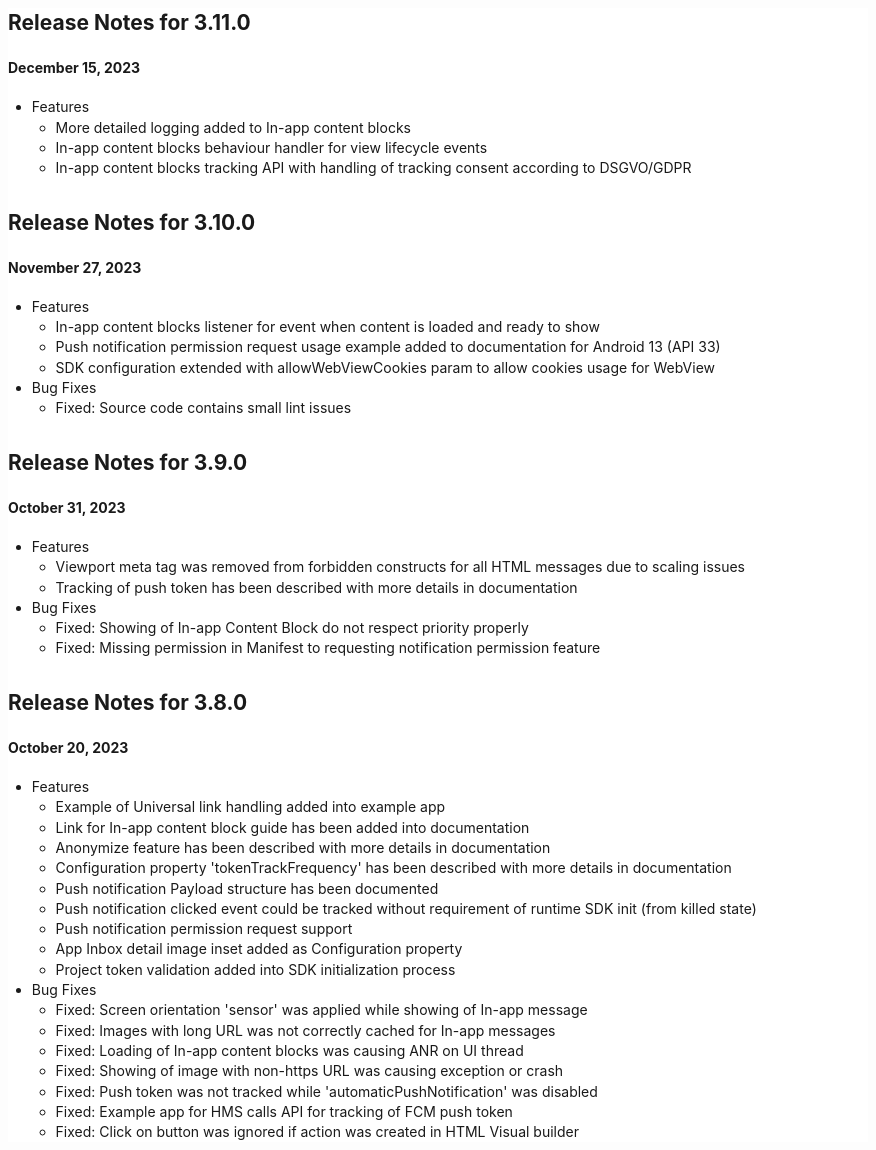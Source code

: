 
## Release Notes for 3.11.0
#### December 15, 2023
* Features
  * More detailed logging added to In-app content blocks
  * In-app content blocks behaviour handler for view lifecycle events
  * In-app content blocks tracking API with handling of tracking consent according to DSGVO/GDPR


## Release Notes for 3.10.0
#### November 27, 2023
* Features
  * In-app content blocks listener for event when content is loaded and ready to show
  * Push notification permission request usage example added to documentation for Android 13 (API 33)
  * SDK configuration extended with allowWebViewCookies param to allow cookies usage for WebView
* Bug Fixes
  * Fixed: Source code contains small lint issues


## Release Notes for 3.9.0
#### October 31, 2023
* Features
  * Viewport meta tag was removed from forbidden constructs for all HTML messages due to scaling issues
  * Tracking of push token has been described with more details in documentation
* Bug Fixes
  * Fixed: Showing of In-app Content Block do not respect priority properly
  * Fixed: Missing permission in Manifest to requesting notification permission feature


## Release Notes for 3.8.0
#### October 20, 2023
* Features
  * Example of Universal link handling added into example app
  * Link for In-app content block guide has been added into documentation
  * Anonymize feature has been described with more details in documentation
  * Configuration property 'tokenTrackFrequency' has been described with more details in documentation
  * Push notification Payload structure has been documented
  * Push notification clicked event could be tracked without requirement of runtime SDK init (from killed state)
  * Push notification permission request support
  * App Inbox detail image inset added as Configuration property
  * Project token validation added into SDK initialization process
* Bug Fixes
  * Fixed: Screen orientation 'sensor' was applied while showing of In-app message
  * Fixed: Images with long URL was not correctly cached for In-app messages
  * Fixed: Loading of In-app content blocks was causing ANR on UI thread
  * Fixed: Showing of image with non-https URL was causing exception or crash
  * Fixed: Push token was not tracked while 'automaticPushNotification' was disabled
  * Fixed: Example app for HMS calls API for tracking of FCM push token
  * Fixed: Click on button was ignored if action was created in HTML Visual builder
